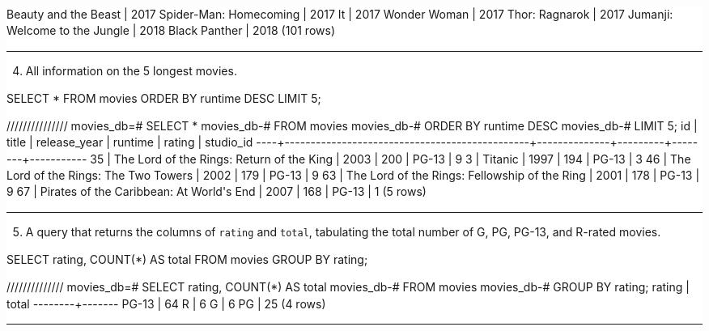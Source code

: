  Beauty and the Beast                               |         2017
 Spider-Man: Homecoming                             |         2017
 It                                                 |         2017
 Wonder Woman                                       |         2017
 Thor: Ragnarok                                     |         2017
 Jumanji: Welcome to the Jungle                     |         2018
 Black Panther                                      |         2018
(101 rows)

*****************************************************************
    
4.  All information on the 5 longest movies.

SELECT *
FROM movies
ORDER BY runtime DESC
LIMIT 5;


///////////////
movies_db=# SELECT *
movies_db-# FROM movies
movies_db-# ORDER BY runtime DESC
movies_db-# LIMIT 5;
 id |                     title                     | release_year | runtime | rating | studio_id 
----+-----------------------------------------------+--------------+---------+--------+-----------
 35 | The Lord of the Rings: Return of the King     |         2003 |     200 | PG-13  |         9
  3 | Titanic                                       |         1997 |     194 | PG-13  |         3
 46 | The Lord of the Rings: The Two Towers         |         2002 |     179 | PG-13  |         9
 63 | The Lord of the Rings: Fellowship of the Ring |         2001 |     178 | PG-13  |         9
 67 | Pirates of the Caribbean: At World's End      |         2007 |     168 | PG-13  |         1
(5 rows)

*****************************************************************

5.  A query that returns the columns of `rating` and `total`, tabulating the
    total number of G, PG, PG-13, and R-rated movies.

SELECT rating, COUNT(*) AS total
FROM movies
GROUP BY rating;


//////////////
movies_db=# SELECT rating, COUNT(*) AS total
movies_db-# FROM movies
movies_db-# GROUP BY rating;
 rating | total 
--------+-------
 PG-13  |    64
 R      |     6
 G      |     6
 PG     |    25
(4 rows)

*****************************************************************
